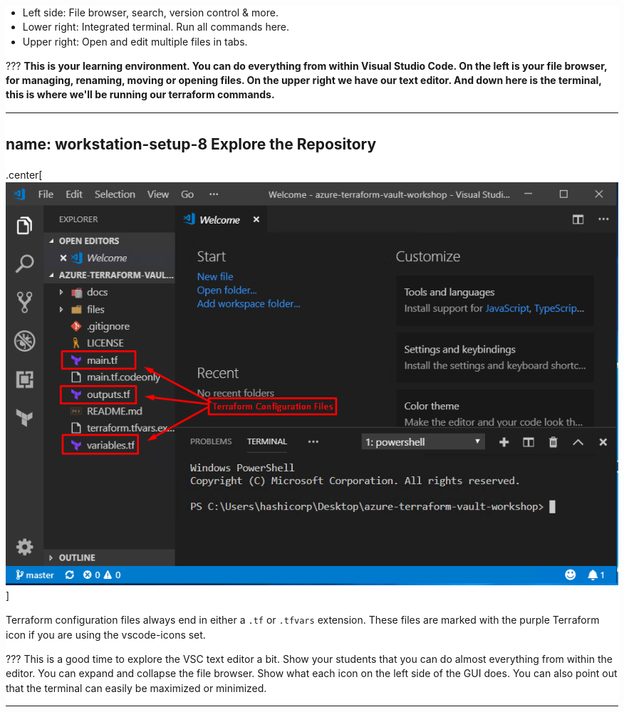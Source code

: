 * Left side: File browser, search, version control & more.
* Lower right: Integrated terminal. Run all commands here.
* Upper right: Open and edit multiple files in tabs.

???
**This is your learning environment. You can do everything from within Visual Studio Code. On the left is your file browser, for managing, renaming, moving or opening files. On the upper right we have our text editor. And down here is the terminal, this is where we'll be running our terraform commands.**

---
name: workstation-setup-8
Explore the Repository
-------------------------
.center[![:scale 70%](images/terraform_config_files.png)]

Terraform configuration files always end in either a `.tf` or `.tfvars` extension. These files are marked with the purple Terraform icon if you are using the vscode-icons set.

???
This is a good time to explore the VSC text editor a bit. Show your students that you can do almost everything from within the editor. You can expand and collapse the file browser. Show what each icon on the left side of the GUI does. You can also point out that the terminal can easily be maximized or minimized.

---